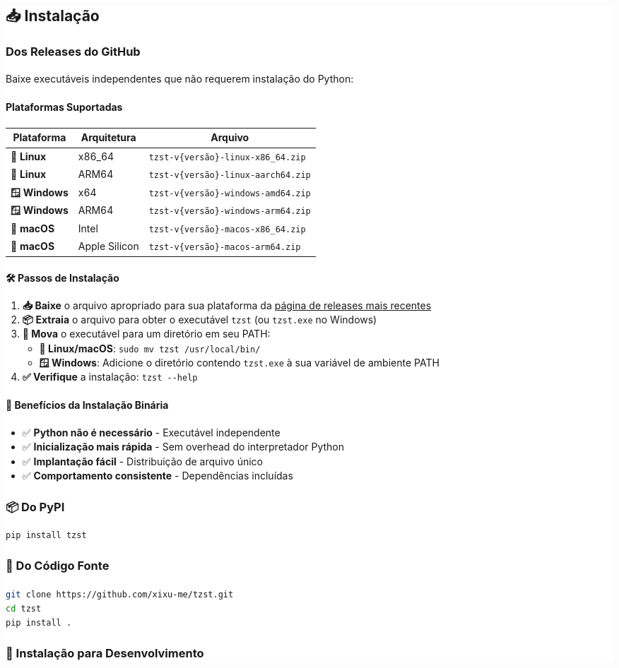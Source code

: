 ## 📥 Instalação

### Dos Releases do GitHub

Baixe executáveis independentes que não requerem instalação do Python:

#### Plataformas Suportadas

| Plataforma | Arquitetura | Arquivo |
|----------|-------------|------|
| **🐧 Linux** | x86_64 | `tzst-v{versão}-linux-x86_64.zip` |
| **🐧 Linux** | ARM64 | `tzst-v{versão}-linux-aarch64.zip` |
| **🪟 Windows** | x64 | `tzst-v{versão}-windows-amd64.zip` |
| **🪟 Windows** | ARM64 | `tzst-v{versão}-windows-arm64.zip` |
| **🍎 macOS** | Intel | `tzst-v{versão}-macos-x86_64.zip` |
| **🍎 macOS** | Apple Silicon | `tzst-v{versão}-macos-arm64.zip` |

#### 🛠️ Passos de Instalação

1. **📥 Baixe** o arquivo apropriado para sua plataforma da [página de releases mais recentes](https://github.com/xixu-me/tzst/releases/latest)
2. **📦 Extraia** o arquivo para obter o executável `tzst` (ou `tzst.exe` no Windows)
3. **📂 Mova** o executável para um diretório em seu PATH:
   - **🐧 Linux/macOS**: `sudo mv tzst /usr/local/bin/`
   - **🪟 Windows**: Adicione o diretório contendo `tzst.exe` à sua variável de ambiente PATH
4. **✅ Verifique** a instalação: `tzst --help`

#### 🎯 Benefícios da Instalação Binária

- ✅ **Python não é necessário** - Executável independente
- ✅ **Inicialização mais rápida** - Sem overhead do interpretador Python
- ✅ **Implantação fácil** - Distribuição de arquivo único
- ✅ **Comportamento consistente** - Dependências incluídas

### 📦 Do PyPI

```bash
pip install tzst
```

### 🔧 Do Código Fonte

```bash
git clone https://github.com/xixu-me/tzst.git
cd tzst
pip install .
```

### 🚀 Instalação para Desenvolvimento
